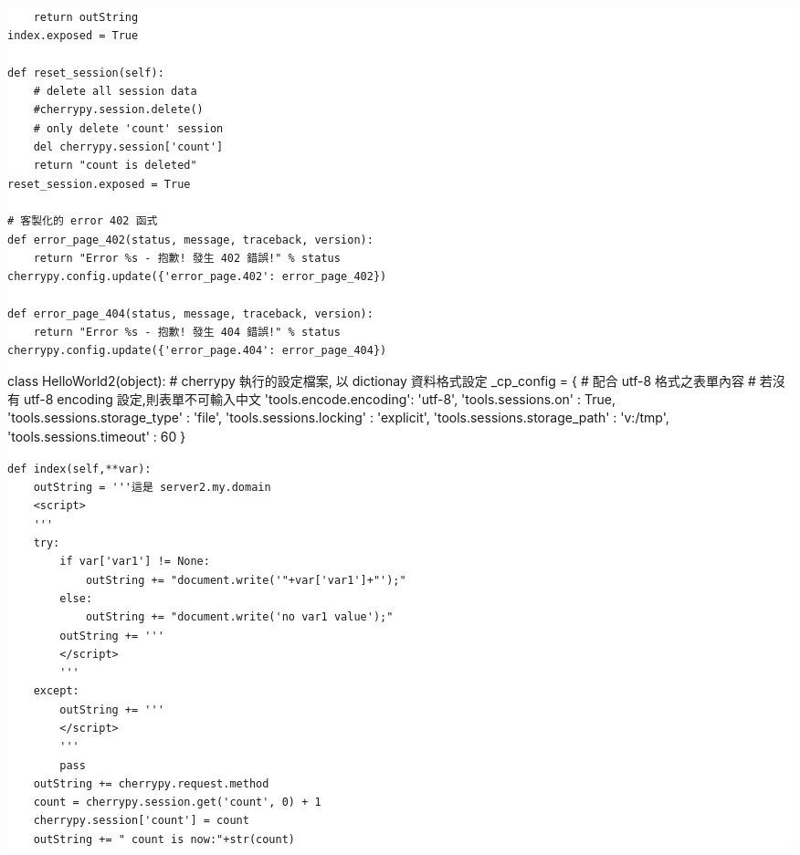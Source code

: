         return outString
    index.exposed = True
 
    def reset_session(self):
        # delete all session data
        #cherrypy.session.delete()
        # only delete 'count' session
        del cherrypy.session['count']
        return "count is deleted"
    reset_session.exposed = True
 
    # 客製化的 error 402 函式
    def error_page_402(status, message, traceback, version):
        return "Error %s - 抱歉! 發生 402 錯誤!" % status
    cherrypy.config.update({'error_page.402': error_page_402})
 
    def error_page_404(status, message, traceback, version):
        return "Error %s - 抱歉! 發生 404 錯誤!" % status
    cherrypy.config.update({'error_page.404': error_page_404})
 
class HelloWorld2(object):
    # cherrypy 執行的設定檔案, 以 dictionay 資料格式設定
    _cp_config = {
    # 配合 utf-8 格式之表單內容
    # 若沒有 utf-8 encoding 設定,則表單不可輸入中文
    'tools.encode.encoding': 'utf-8',
    'tools.sessions.on' : True,
    'tools.sessions.storage_type' : 'file',
    'tools.sessions.locking' : 'explicit',
    'tools.sessions.storage_path' : 'v:/tmp',
    'tools.sessions.timeout' : 60
    }
 
    def index(self,**var):
        outString = '''這是 server2.my.domain
        <script>
        '''
        try:
            if var['var1'] != None:
                outString += "document.write('"+var['var1']+"');"
            else:
                outString += "document.write('no var1 value');"
            outString += '''
            </script>
            '''
        except:
            outString += '''
            </script>
            '''
            pass
        outString += cherrypy.request.method
        count = cherrypy.session.get('count', 0) + 1
        cherrypy.session['count'] = count
        outString += " count is now:"+str(count)
 